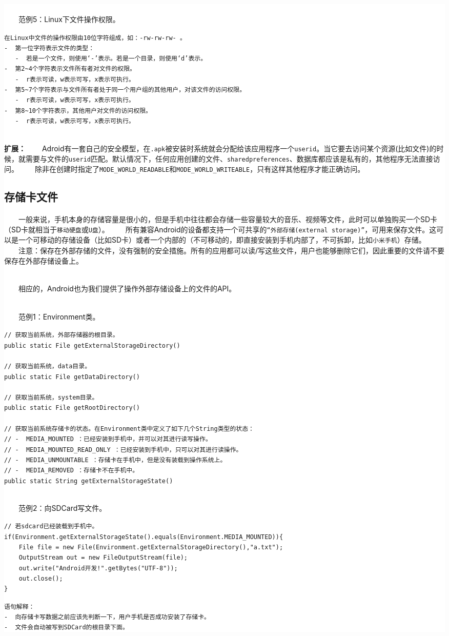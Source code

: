<br>　　范例5：Linux下文件操作权限。
```
在Linux中文件的操作权限由10位字符组成，如：-rw-rw-rw- 。
-  第一位字符表示文件的类型：
   -  若是一个文件，则使用‘-’表示。若是一个目录，则使用‘d’表示。
-  第2~4个字符表示文件所有者对文件的权限。
   -  r表示可读，w表示可写，x表示可执行。
-  第5~7个字符表示与文件所有者处于同一个用户组的其他用户，对该文件的访问权限。
   -  r表示可读，w表示可写，x表示可执行。
-  第8~10个字符表示，其他用户对文件的访问权限。
   -  r表示可读，w表示可写，x表示可执行。
```

<br>**扩展：**
　　Adroid有一套自己的安全模型，在`.apk`被安装时系统就会分配给该应用程序一个`userid`。当它要去访问某个资源(比如文件)的时候，就需要与文件的`userid`匹配。默认情况下，任何应用创建的文件、`sharedpreferences`、数据库都应该是私有的，其他程序无法直接访问。
　　除非在创建时指定了`MODE_WORLD_READABLE`和`MODE_WORLD_WRITEABLE`，只有这样其他程序才能正确访问。

## 存储卡文件 ##
　　一般来说，手机本身的存储容量是很小的，但是手机中往往都会存储一些容量较大的音乐、视频等文件，此时可以单独购买一个SD卡（SD卡就相当于`移动硬盘`或`U盘`）。 
　　所有兼容Android的设备都支持一个可共享的`“外部存储(external storage)”`，可用来保存文件。这可以是一个可移动的存储设备（比如SD卡）或者一个内部的（不可移动的，即直接安装到手机内部了，不可拆卸，比如`小米手机`）存储。
　　注意：保存在外部存储的文件，没有强制的安全措施。所有的应用都可以读/写这些文件，用户也能够删除它们，因此重要的文件请不要保存在外部存储设备上。

<br>　　相应的，Android也为我们提供了操作外部存储设备上的文件的API。

<br>　　范例1：Environment类。
``` android
// 获取当前系统，外部存储器的根目录。
public static File getExternalStorageDirectory()

// 获取当前系统，data目录。
public static File getDataDirectory()

// 获取当前系统，system目录。
public static File getRootDirectory()

// 获取当前系统存储卡的状态。在Environment类中定义了如下几个String类型的状态：
// -  MEDIA_MOUNTED ：已经安装到手机中，并可以对其进行读写操作。
// -  MEDIA_MOUNTED_READ_ONLY ：已经安装到手机中，只可以对其进行读操作。
// -  MEDIA_UNMOUNTABLE ：存储卡在手机中，但是没有装载到操作系统上。
// -  MEDIA_REMOVED ：存储卡不在手机中。
public static String getExternalStorageState()
```

<br>　　范例2：向SDCard写文件。
``` android
// 若sdcard已经装载到手机中。
if(Environment.getExternalStorageState().equals(Environment.MEDIA_MOUNTED)){  
    File file = new File(Environment.getExternalStorageDirectory(),"a.txt");
    OutputStream out = new FileOutputStream(file);
    out.write("Android开发!".getBytes("UTF-8"));   
    out.close();
}
```
    语句解释：
    -  向存储卡写数据之前应该先判断一下，用户手机是否成功安装了存储卡。
    -  文件会自动被写到SDCard的根目录下面。
